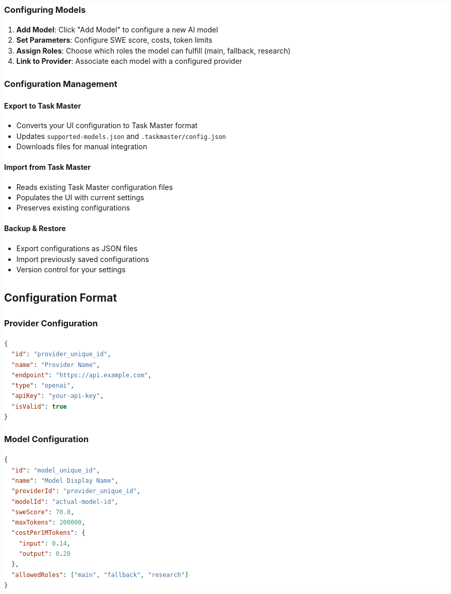 ### Configuring Models

1. **Add Model**: Click "Add Model" to configure a new AI model
2. **Set Parameters**: Configure SWE score, costs, token limits
3. **Assign Roles**: Choose which roles the model can fulfill (main, fallback, research)
4. **Link to Provider**: Associate each model with a configured provider

### Configuration Management

#### Export to Task Master
- Converts your UI configuration to Task Master format
- Updates `supported-models.json` and `.taskmaster/config.json`
- Downloads files for manual integration

#### Import from Task Master
- Reads existing Task Master configuration files
- Populates the UI with current settings
- Preserves existing configurations

#### Backup & Restore
- Export configurations as JSON files
- Import previously saved configurations
- Version control for your settings

## Configuration Format

### Provider Configuration
```json
{
  "id": "provider_unique_id",
  "name": "Provider Name",
  "endpoint": "https://api.example.com",
  "type": "openai",
  "apiKey": "your-api-key",
  "isValid": true
}
```

### Model Configuration
```json
{
  "id": "model_unique_id",
  "name": "Model Display Name",
  "providerId": "provider_unique_id",
  "modelId": "actual-model-id",
  "sweScore": 70.0,
  "maxTokens": 200000,
  "costPer1MTokens": {
    "input": 0.14,
    "output": 0.28
  },
  "allowedRoles": ["main", "fallback", "research"]
}
```

